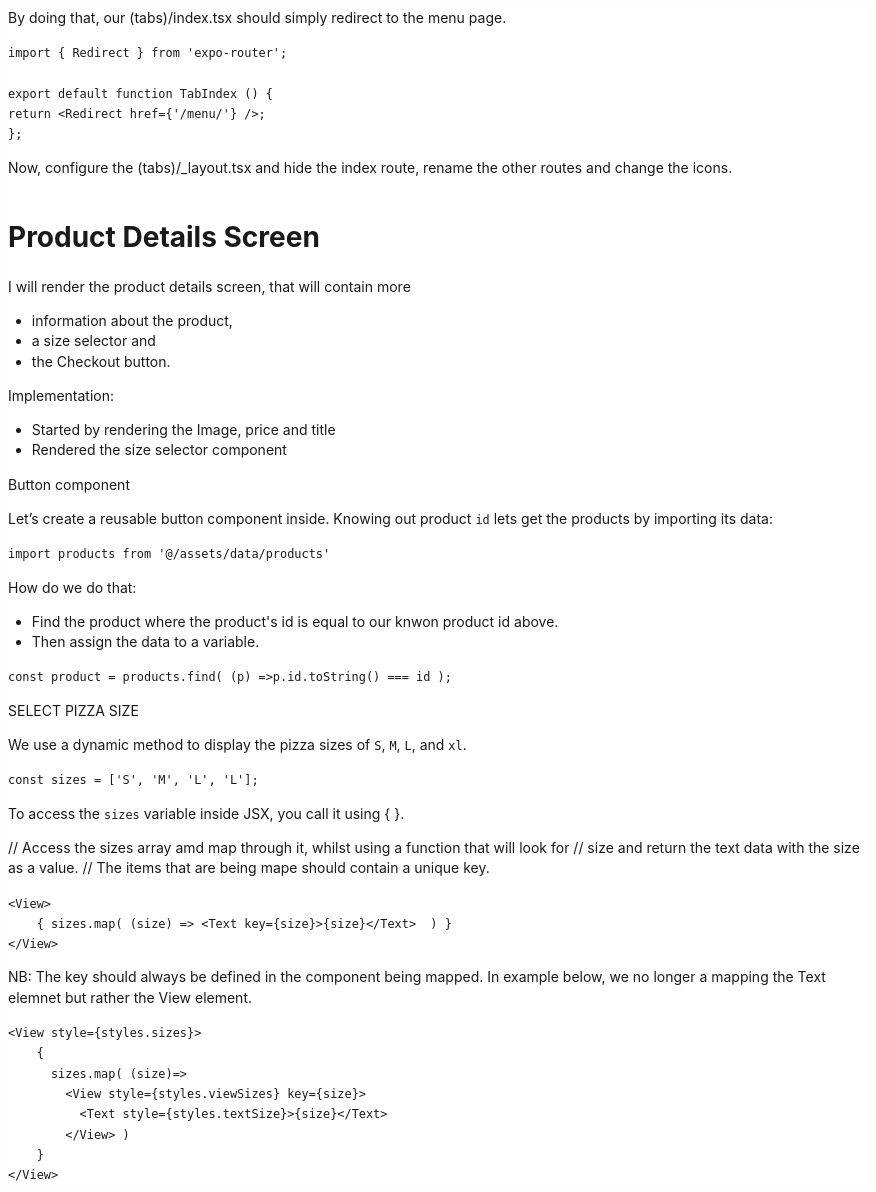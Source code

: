 By doing that, our (tabs)/index.tsx should simply redirect to the menu page.

    import { Redirect } from 'expo-router';

    export default function TabIndex () {
    return <Redirect href={'/menu/'} />;
    };

Now, configure the (tabs)/\_layout.tsx and hide the index route, rename the other routes and change the icons.

# Product Details Screen

I will render the product details screen, that will contain more

- information about the product,
- a size selector and
- the Checkout button.

Implementation:

- Started by rendering the Image, price and title
- Rendered the size selector component

Button component

Let’s create a reusable button component inside.
Knowing out product `id` lets get the products by importing its data:

`import products from '@/assets/data/products'`

How do we do that:

- Find the product where the product's id is equal to our knwon product id above.
- Then assign the data to a variable.

`const product = products.find( (p) =>p.id.toString() === id );`

SELECT PIZZA SIZE

We use a dynamic method to display the pizza sizes of `S`, `M`, `L`, and `xl`.

`const sizes = ['S', 'M', 'L', 'L'];`

To access the `sizes` variable inside JSX, you call it using { }.

// Access the sizes array amd map through it, whilst using a function that will look for
// size and return the text data with the size as a value.
// The items that are being mape should contain a unique key.

    <View>
        { sizes.map( (size) => <Text key={size}>{size}</Text>  ) }
    </View>

NB: The key should always be defined in the component being mapped.
In example below, we no longer a mapping the Text elemnet but rather the View element.

    <View style={styles.sizes}>
        {
          sizes.map( (size)=>
            <View style={styles.viewSizes} key={size}>
              <Text style={styles.textSize}>{size}</Text>
            </View> )
        }
    </View>
